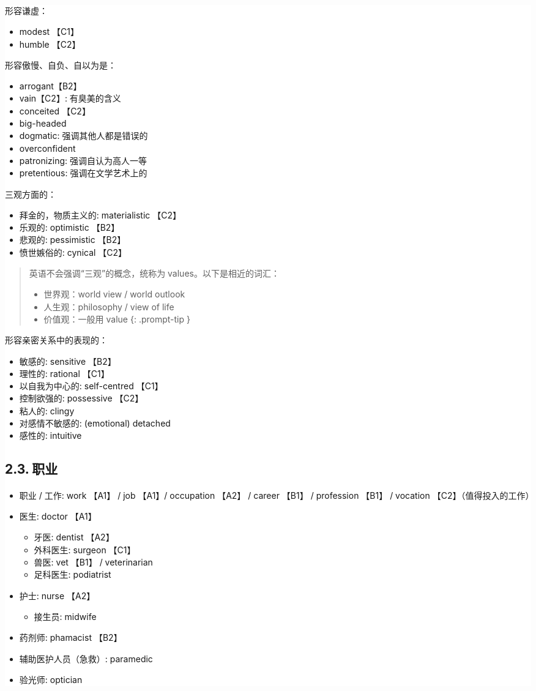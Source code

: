
形容谦虚：
- modest 【C1】
- humble 【C2】

形容傲慢、自负、自以为是：
- arrogant【B2】
- vain【C2】: 有臭美的含义
- conceited 【C2】
- big-headed
- dogmatic: 强调其他人都是错误的
- overconfident
- patronizing: 强调自认为高人一等
- pretentious: 强调在文学艺术上的



三观方面的：
- 拜金的，物质主义的: materialistic 【C2】
- 乐观的: optimistic 【B2】 
- 悲观的: pessimistic 【B2】
- 愤世嫉俗的: cynical 【C2】

> 英语不会强调“三观”的概念，统称为 values。以下是相近的词汇：
> - 世界观：world view / world outlook
> - 人生观：philosophy / view of life
> - 价值观：一般用 value
{: .prompt-tip }

形容亲密关系中的表现的：
- 敏感的: sensitive 【B2】
- 理性的: rational 【C1】
- 以自我为中心的: self-centred 【C1】
- 控制欲强的: possessive 【C2】
- 粘人的: clingy
- 对感情不敏感的: (emotional) detached
- 感性的: intuitive



## 2.3. 职业

- 职业 / 工作: work 【A1】 / job 【A1】/ occupation 【A2】 / career 【B1】 / profession 【B1】 / vocation 【C2】（值得投入的工作）


- 医生: doctor 【A1】
  - 牙医: dentist 【A2】
  - 外科医生: surgeon 【C1】
  - 兽医: vet 【B1】 / veterinarian 
  - 足科医生: podiatrist
- 护士: nurse 【A2】
  - 接生员: midwife
- 药剂师: phamacist 【B2】
- 辅助医护人员（急救）: paramedic
- 验光师: optician
